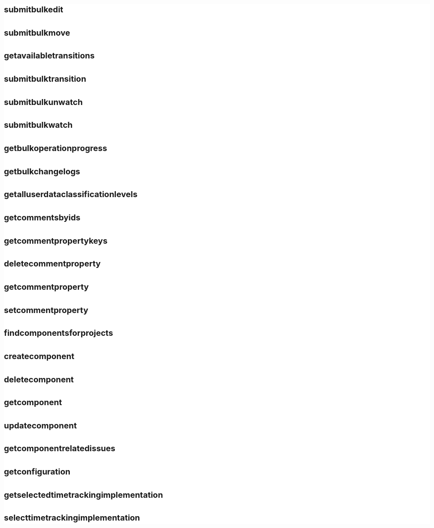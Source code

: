 ### submitbulkedit

### submitbulkmove

### getavailabletransitions

### submitbulktransition

### submitbulkunwatch

### submitbulkwatch

### getbulkoperationprogress

### getbulkchangelogs

### getalluserdataclassificationlevels

### getcommentsbyids

### getcommentpropertykeys

### deletecommentproperty

### getcommentproperty

### setcommentproperty

### findcomponentsforprojects

### createcomponent

### deletecomponent

### getcomponent

### updatecomponent

### getcomponentrelatedissues

### getconfiguration

### getselectedtimetrackingimplementation

### selecttimetrackingimplementation

